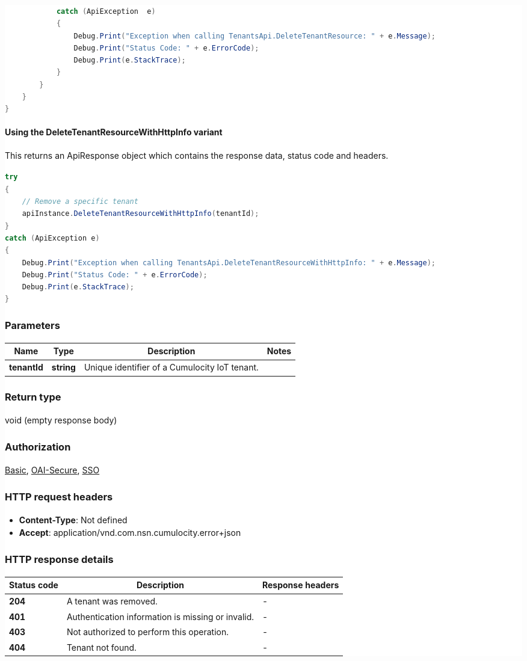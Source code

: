 ```csharp
            catch (ApiException  e)
            {
                Debug.Print("Exception when calling TenantsApi.DeleteTenantResource: " + e.Message);
                Debug.Print("Status Code: " + e.ErrorCode);
                Debug.Print(e.StackTrace);
            }
        }
    }
}
```

#### Using the DeleteTenantResourceWithHttpInfo variant
This returns an ApiResponse object which contains the response data, status code and headers.

```csharp
try
{
    // Remove a specific tenant
    apiInstance.DeleteTenantResourceWithHttpInfo(tenantId);
}
catch (ApiException e)
{
    Debug.Print("Exception when calling TenantsApi.DeleteTenantResourceWithHttpInfo: " + e.Message);
    Debug.Print("Status Code: " + e.ErrorCode);
    Debug.Print(e.StackTrace);
}
```

### Parameters

| Name | Type | Description | Notes |
|------|------|-------------|-------|
| **tenantId** | **string** | Unique identifier of a Cumulocity IoT tenant. |  |

### Return type

void (empty response body)

### Authorization

[Basic](../README.md#Basic), [OAI-Secure](../README.md#OAI-Secure), [SSO](../README.md#SSO)

### HTTP request headers

 - **Content-Type**: Not defined
 - **Accept**: application/vnd.com.nsn.cumulocity.error+json


### HTTP response details
| Status code | Description | Response headers |
|-------------|-------------|------------------|
| **204** | A tenant was removed. |  -  |
| **401** | Authentication information is missing or invalid. |  -  |
| **403** | Not authorized to perform this operation. |  -  |
| **404** | Tenant not found. |  -  |
